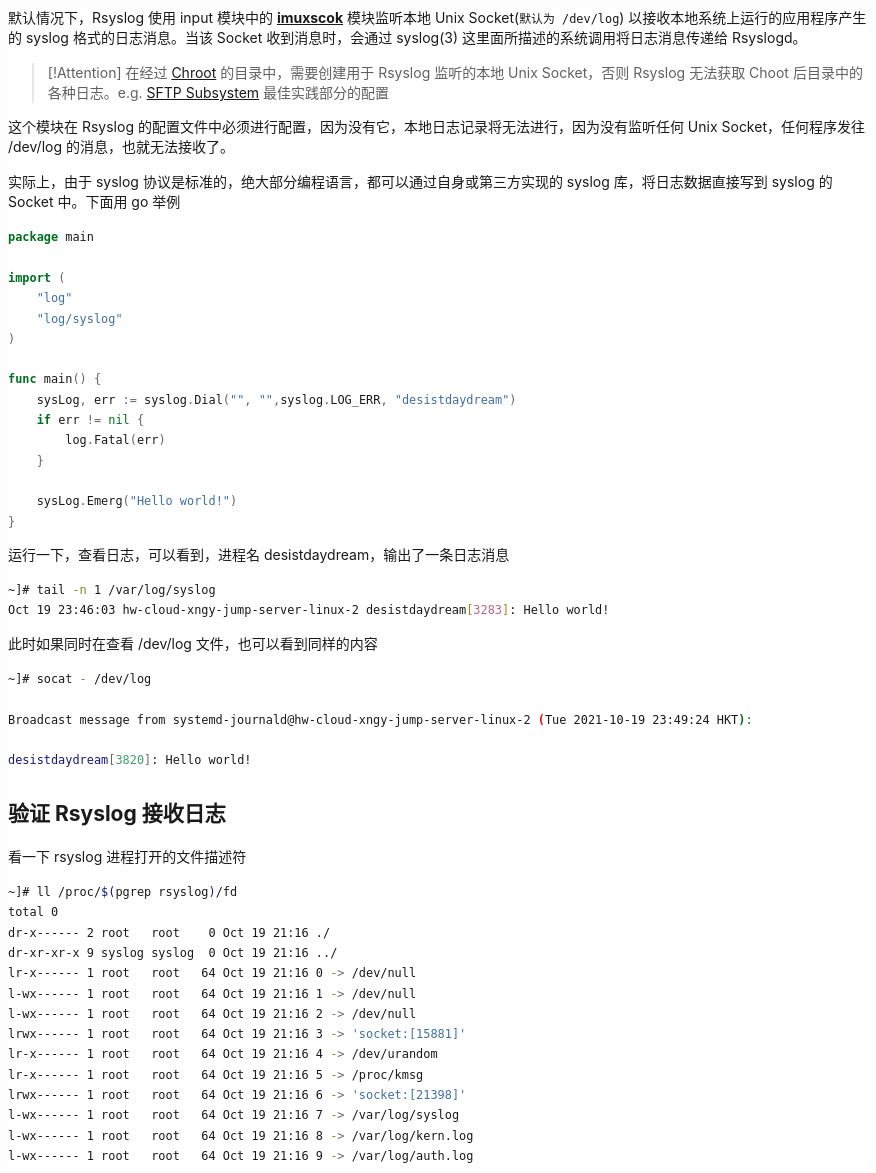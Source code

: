 默认情况下，Rsyslog  使用 input 模块中的 [**imuxscok**](https://www.rsyslog.com/doc/v8-stable/configuration/modules/imuxsock.html) 模块监听本地 Unix Socket(`默认为 /dev/log`) 以接收本地系统上运行的应用程序产生的 syslog 格式的日志消息。当该 Socket 收到消息时，会通过 syslog(3) 这里面所描述的系统调用将日志消息传递给 Rsyslogd。

> [!Attention]
> 在经过 [Chroot](/docs/1.操作系统/Kernel/Process/Chroot.md) 的目录中，需要创建用于 Rsyslog 监听的本地 Unix Socket，否则 Rsyslog 无法获取 Choot 后目录中的各种日志。e.g. [SFTP Subsystem](/docs/4.数据通信/Utility/OpenSSH/SFTP%20Subsystem.md) 最佳实践部分的配置

这个模块在 Rsyslog 的配置文件中必须进行配置，因为没有它，本地日志记录将无法进行，因为没有监听任何 Unix Socket，任何程序发往 /dev/log 的消息，也就无法接收了。

实际上，由于 syslog 协议是标准的，绝大部分编程语言，都可以通过自身或第三方实现的 syslog 库，将日志数据直接写到 syslog 的 Socket 中。下面用 go 举例

```go
package main

import (
    "log"
    "log/syslog"
)

func main() {
    sysLog, err := syslog.Dial("", "",syslog.LOG_ERR, "desistdaydream")
    if err != nil {
        log.Fatal(err)
    }

    sysLog.Emerg("Hello world!")
}
```

运行一下，查看日志，可以看到，进程名 desistdaydream，输出了一条日志消息

```bash
~]# tail -n 1 /var/log/syslog
Oct 19 23:46:03 hw-cloud-xngy-jump-server-linux-2 desistdaydream[3283]: Hello world!
```

此时如果同时在查看 /dev/log 文件，也可以看到同样的内容

```bash
~]# socat - /dev/log

Broadcast message from systemd-journald@hw-cloud-xngy-jump-server-linux-2 (Tue 2021-10-19 23:49:24 HKT):

desistdaydream[3820]: Hello world!
```

## 验证 Rsyslog 接收日志

看一下 rsyslog 进程打开的文件描述符

```bash
~]# ll /proc/$(pgrep rsyslog)/fd
total 0
dr-x------ 2 root   root    0 Oct 19 21:16 ./
dr-xr-xr-x 9 syslog syslog  0 Oct 19 21:16 ../
lr-x------ 1 root   root   64 Oct 19 21:16 0 -> /dev/null
l-wx------ 1 root   root   64 Oct 19 21:16 1 -> /dev/null
l-wx------ 1 root   root   64 Oct 19 21:16 2 -> /dev/null
lrwx------ 1 root   root   64 Oct 19 21:16 3 -> 'socket:[15881]'
lr-x------ 1 root   root   64 Oct 19 21:16 4 -> /dev/urandom
lr-x------ 1 root   root   64 Oct 19 21:16 5 -> /proc/kmsg
lrwx------ 1 root   root   64 Oct 19 21:16 6 -> 'socket:[21398]'
l-wx------ 1 root   root   64 Oct 19 21:16 7 -> /var/log/syslog
l-wx------ 1 root   root   64 Oct 19 21:16 8 -> /var/log/kern.log
l-wx------ 1 root   root   64 Oct 19 21:16 9 -> /var/log/auth.log
```